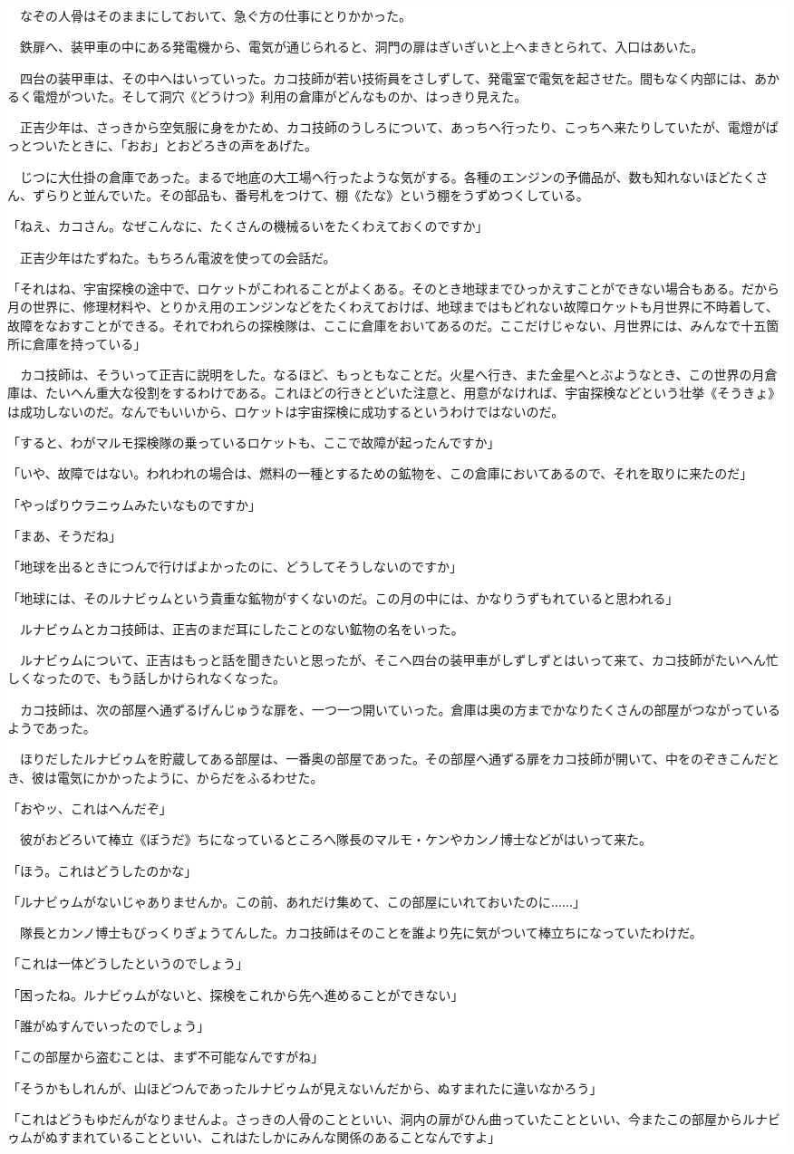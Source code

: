 
　なぞの人骨はそのままにしておいて、急ぐ方の仕事にとりかかった。

　鉄扉へ、装甲車の中にある発電機から、電気が通じられると、洞門の扉はぎいぎいと上へまきとられて、入口はあいた。

　四台の装甲車は、その中へはいっていった。カコ技師が若い技術員をさしずして、発電室で電気を起させた。間もなく内部には、あかるく電燈がついた。そして洞穴《どうけつ》利用の倉庫がどんなものか、はっきり見えた。

　正吉少年は、さっきから空気服に身をかため、カコ技師のうしろについて、あっちへ行ったり、こっちへ来たりしていたが、電燈がぱっとついたときに、「おお」とおどろきの声をあげた。

　じつに大仕掛の倉庫であった。まるで地底の大工場へ行ったような気がする。各種のエンジンの予備品が、数も知れないほどたくさん、ずらりと並んでいた。その部品も、番号札をつけて、棚《たな》という棚をうずめつくしている。

「ねえ、カコさん。なぜこんなに、たくさんの機械るいをたくわえておくのですか」

　正吉少年はたずねた。もちろん電波を使っての会話だ。

「それはね、宇宙探検の途中で、ロケットがこわれることがよくある。そのとき地球までひっかえすことができない場合もある。だから月の世界に、修理材料や、とりかえ用のエンジンなどをたくわえておけば、地球まではもどれない故障ロケットも月世界に不時着して、故障をなおすことができる。それでわれらの探検隊は、ここに倉庫をおいてあるのだ。ここだけじゃない、月世界には、みんなで十五箇所に倉庫を持っている」

　カコ技師は、そういって正吉に説明をした。なるほど、もっともなことだ。火星へ行き、また金星へとぶようなとき、この世界の月倉庫は、たいへん重大な役割をするわけである。これほどの行きとどいた注意と、用意がなければ、宇宙探検などという壮挙《そうきょ》は成功しないのだ。なんでもいいから、ロケットは宇宙探検に成功するというわけではないのだ。

「すると、わがマルモ探検隊の乗っているロケットも、ここで故障が起ったんですか」

「いや、故障ではない。われわれの場合は、燃料の一種とするための鉱物を、この倉庫においてあるので、それを取りに来たのだ」

「やっぱりウラニゥムみたいなものですか」

「まあ、そうだね」

「地球を出るときにつんで行けばよかったのに、どうしてそうしないのですか」

「地球には、そのルナビゥムという貴重な鉱物がすくないのだ。この月の中には、かなりうずもれていると思われる」

　ルナビゥムとカコ技師は、正吉のまだ耳にしたことのない鉱物の名をいった。

　ルナビゥムについて、正吉はもっと話を聞きたいと思ったが、そこへ四台の装甲車がしずしずとはいって来て、カコ技師がたいへん忙しくなったので、もう話しかけられなくなった。

　カコ技師は、次の部屋へ通ずるげんじゅうな扉を、一つ一つ開いていった。倉庫は奥の方までかなりたくさんの部屋がつながっているようであった。

　ほりだしたルナビゥムを貯蔵してある部屋は、一番奥の部屋であった。その部屋へ通ずる扉をカコ技師が開いて、中をのぞきこんだとき、彼は電気にかかったように、からだをふるわせた。

「おやッ、これはへんだぞ」

　彼がおどろいて棒立《ぼうだ》ちになっているところへ隊長のマルモ・ケンやカンノ博士などがはいって来た。

「ほう。これはどうしたのかな」

「ルナビゥムがないじゃありませんか。この前、あれだけ集めて、この部屋にいれておいたのに……」

　隊長とカンノ博士もびっくりぎょうてんした。カコ技師はそのことを誰より先に気がついて棒立ちになっていたわけだ。

「これは一体どうしたというのでしょう」

「困ったね。ルナビゥムがないと、探検をこれから先へ進めることができない」

「誰がぬすんでいったのでしょう」

「この部屋から盗むことは、まず不可能なんですがね」

「そうかもしれんが、山ほどつんであったルナビゥムが見えないんだから、ぬすまれたに違いなかろう」

「これはどうもゆだんがなりませんよ。さっきの人骨のことといい、洞内の扉がひん曲っていたことといい、今またこの部屋からルナビゥムがぬすまれていることといい、これはたしかにみんな関係のあることなんですよ」
